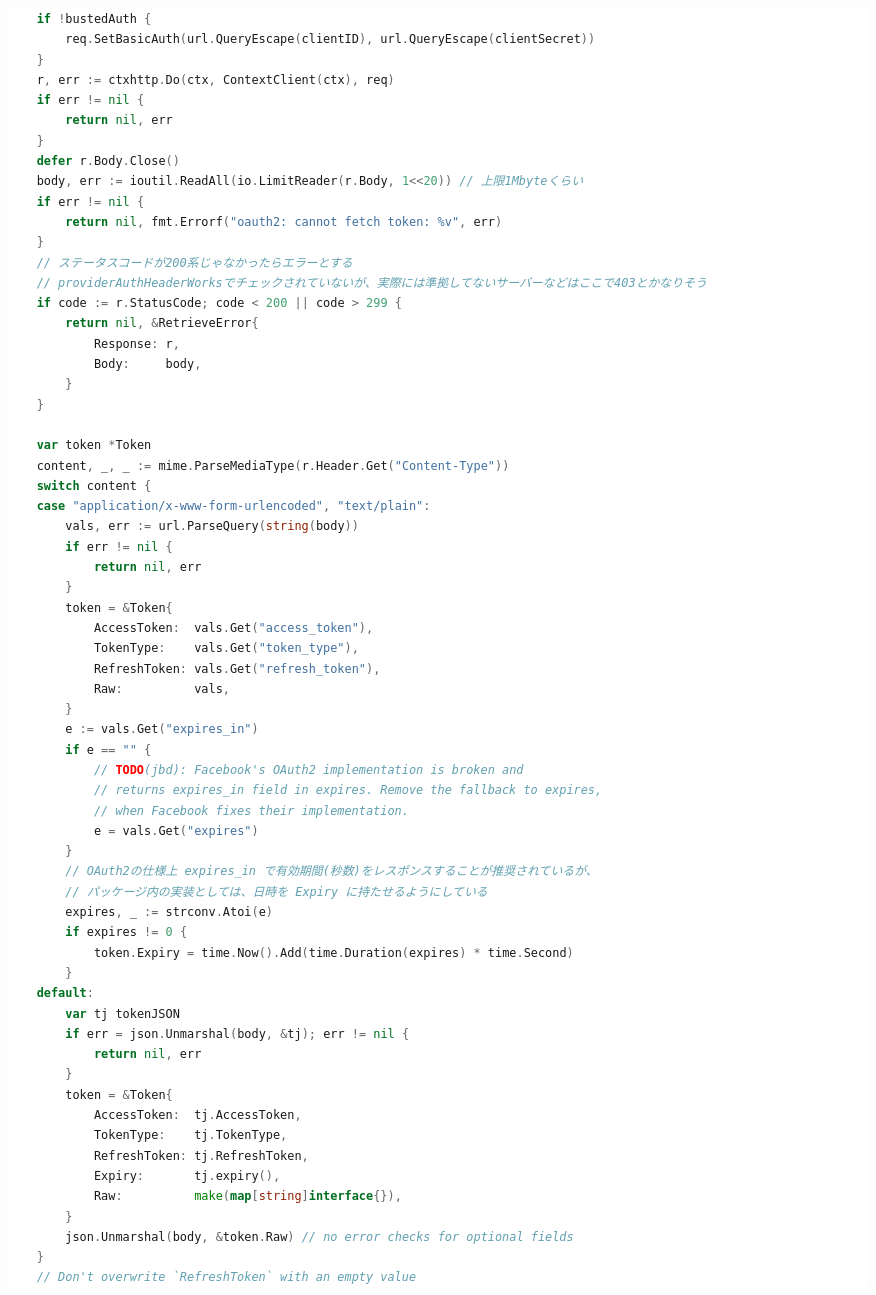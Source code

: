 ```go
    if !bustedAuth {
        req.SetBasicAuth(url.QueryEscape(clientID), url.QueryEscape(clientSecret))
    }
    r, err := ctxhttp.Do(ctx, ContextClient(ctx), req)
    if err != nil {
        return nil, err
    }
    defer r.Body.Close()
    body, err := ioutil.ReadAll(io.LimitReader(r.Body, 1<<20)) // 上限1Mbyteくらい
    if err != nil {
        return nil, fmt.Errorf("oauth2: cannot fetch token: %v", err)
    }
    // ステータスコードが200系じゃなかったらエラーとする
    // providerAuthHeaderWorksでチェックされていないが、実際には準拠してないサーバーなどはここで403とかなりそう
    if code := r.StatusCode; code < 200 || code > 299 {
        return nil, &RetrieveError{
            Response: r,
            Body:     body,
        }
    }

    var token *Token
    content, _, _ := mime.ParseMediaType(r.Header.Get("Content-Type"))
    switch content {
    case "application/x-www-form-urlencoded", "text/plain":
        vals, err := url.ParseQuery(string(body))
        if err != nil {
            return nil, err
        }
        token = &Token{
            AccessToken:  vals.Get("access_token"),
            TokenType:    vals.Get("token_type"),
            RefreshToken: vals.Get("refresh_token"),
            Raw:          vals,
        }
        e := vals.Get("expires_in")
        if e == "" {
            // TODO(jbd): Facebook's OAuth2 implementation is broken and
            // returns expires_in field in expires. Remove the fallback to expires,
            // when Facebook fixes their implementation.
            e = vals.Get("expires")
        }
        // OAuth2の仕様上 expires_in で有効期間(秒数)をレスポンスすることが推奨されているが、
        // パッケージ内の実装としては、日時を Expiry に持たせるようにしている
        expires, _ := strconv.Atoi(e)
        if expires != 0 {
            token.Expiry = time.Now().Add(time.Duration(expires) * time.Second)
        }
    default:
        var tj tokenJSON
        if err = json.Unmarshal(body, &tj); err != nil {
            return nil, err
        }
        token = &Token{
            AccessToken:  tj.AccessToken,
            TokenType:    tj.TokenType,
            RefreshToken: tj.RefreshToken,
            Expiry:       tj.expiry(),
            Raw:          make(map[string]interface{}),
        }
        json.Unmarshal(body, &token.Raw) // no error checks for optional fields
    }
    // Don't overwrite `RefreshToken` with an empty value
```